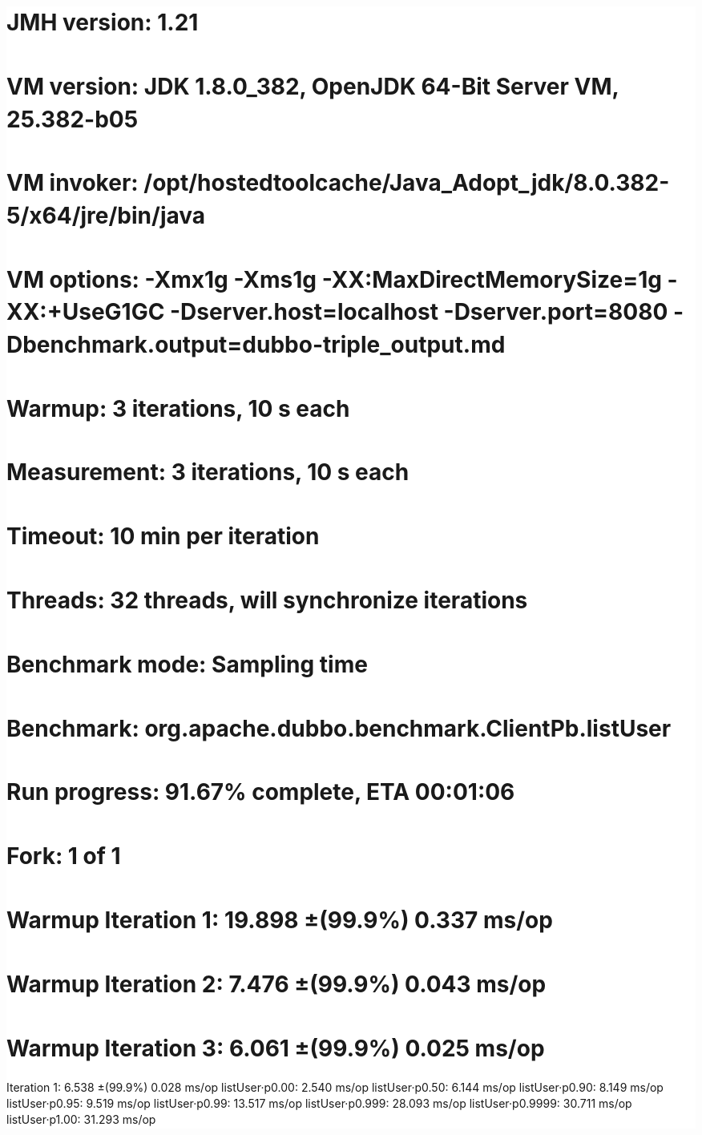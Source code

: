 
# JMH version: 1.21
# VM version: JDK 1.8.0_382, OpenJDK 64-Bit Server VM, 25.382-b05
# VM invoker: /opt/hostedtoolcache/Java_Adopt_jdk/8.0.382-5/x64/jre/bin/java
# VM options: -Xmx1g -Xms1g -XX:MaxDirectMemorySize=1g -XX:+UseG1GC -Dserver.host=localhost -Dserver.port=8080 -Dbenchmark.output=dubbo-triple_output.md
# Warmup: 3 iterations, 10 s each
# Measurement: 3 iterations, 10 s each
# Timeout: 10 min per iteration
# Threads: 32 threads, will synchronize iterations
# Benchmark mode: Sampling time
# Benchmark: org.apache.dubbo.benchmark.ClientPb.listUser

# Run progress: 91.67% complete, ETA 00:01:06
# Fork: 1 of 1
# Warmup Iteration   1: 19.898 ±(99.9%) 0.337 ms/op
# Warmup Iteration   2: 7.476 ±(99.9%) 0.043 ms/op
# Warmup Iteration   3: 6.061 ±(99.9%) 0.025 ms/op
Iteration   1: 6.538 ±(99.9%) 0.028 ms/op
                 listUser·p0.00:   2.540 ms/op
                 listUser·p0.50:   6.144 ms/op
                 listUser·p0.90:   8.149 ms/op
                 listUser·p0.95:   9.519 ms/op
                 listUser·p0.99:   13.517 ms/op
                 listUser·p0.999:  28.093 ms/op
                 listUser·p0.9999: 30.711 ms/op
                 listUser·p1.00:   31.293 ms/op
